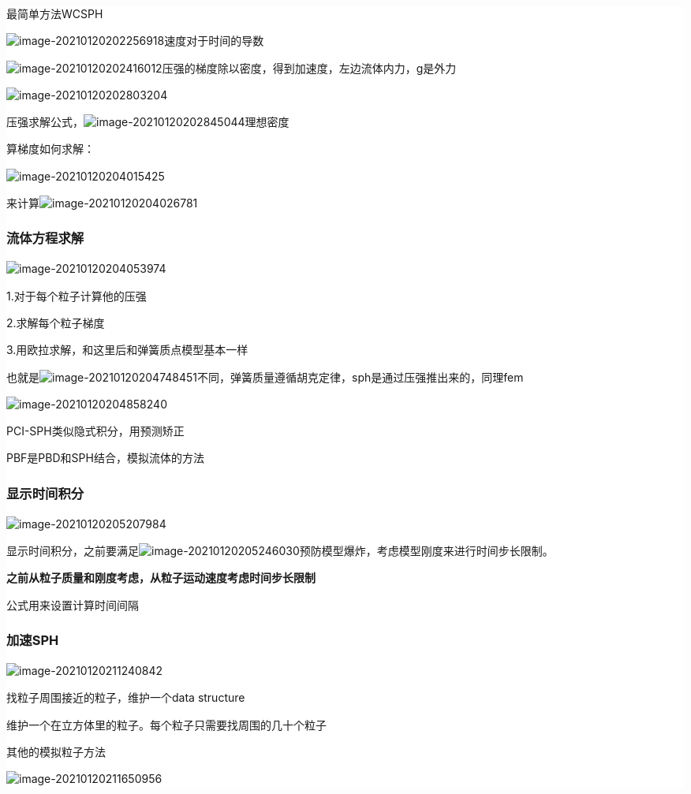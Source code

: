最简单方法WCSPH

![image-20210120202256918](image-20210120202256918.png)速度对于时间的导数

![image-20210120202416012](image-20210120202416012.png)压强的梯度除以密度，得到加速度，左边流体内力，g是外力

![image-20210120202803204](image-20210120202803204.png)

压强求解公式，![image-20210120202845044](image-20210120202845044.png)理想密度

算梯度如何求解：

![image-20210120204015425](image-20210120204015425.png)

来计算![image-20210120204026781](image-20210120204026781.png)



### 流体方程求解

![image-20210120204053974](image-20210120204053974.png)

1.对于每个粒子计算他的压强

2.求解每个粒子梯度

3.用欧拉求解，和这里后和弹簧质点模型基本一样

也就是![image-20210120204748451](image-20210120204748451.png)不同，弹簧质量遵循胡克定律，sph是通过压强推出来的，同理fem

![image-20210120204858240](image-20210120204858240.png)

PCI-SPH类似隐式积分，用预测矫正

PBF是PBD和SPH结合，模拟流体的方法

### 显示时间积分

![image-20210120205207984](image-20210120205207984.png)

显示时间积分，之前要满足![image-20210120205246030](image-20210120205246030.png)预防模型爆炸，考虑模型刚度来进行时间步长限制。

**之前从粒子质量和刚度考虑，从粒子运动速度考虑时间步长限制**

公式用来设置计算时间间隔

### 加速SPH

![image-20210120211240842](image-20210120211240842.png)

找粒子周围接近的粒子，维护一个data structure

维护一个在立方体里的粒子。每个粒子只需要找周围的几十个粒子

其他的模拟粒子方法

![image-20210120211650956](image-20210120211650956.png)
